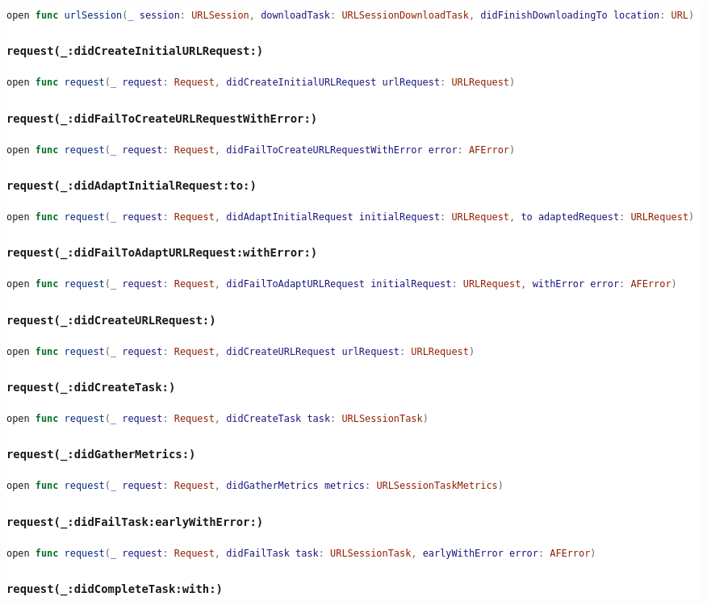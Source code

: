 ``` swift
open func urlSession(_ session: URLSession, downloadTask: URLSessionDownloadTask, didFinishDownloadingTo location: URL) 
```

### `request(_:didCreateInitialURLRequest:)`

``` swift
open func request(_ request: Request, didCreateInitialURLRequest urlRequest: URLRequest) 
```

### `request(_:didFailToCreateURLRequestWithError:)`

``` swift
open func request(_ request: Request, didFailToCreateURLRequestWithError error: AFError) 
```

### `request(_:didAdaptInitialRequest:to:)`

``` swift
open func request(_ request: Request, didAdaptInitialRequest initialRequest: URLRequest, to adaptedRequest: URLRequest) 
```

### `request(_:didFailToAdaptURLRequest:withError:)`

``` swift
open func request(_ request: Request, didFailToAdaptURLRequest initialRequest: URLRequest, withError error: AFError) 
```

### `request(_:didCreateURLRequest:)`

``` swift
open func request(_ request: Request, didCreateURLRequest urlRequest: URLRequest) 
```

### `request(_:didCreateTask:)`

``` swift
open func request(_ request: Request, didCreateTask task: URLSessionTask) 
```

### `request(_:didGatherMetrics:)`

``` swift
open func request(_ request: Request, didGatherMetrics metrics: URLSessionTaskMetrics) 
```

### `request(_:didFailTask:earlyWithError:)`

``` swift
open func request(_ request: Request, didFailTask task: URLSessionTask, earlyWithError error: AFError) 
```

### `request(_:didCompleteTask:with:)`
